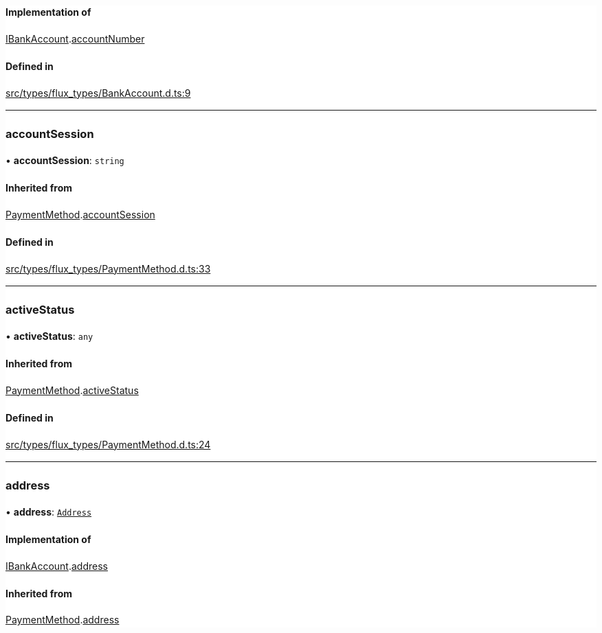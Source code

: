 #### Implementation of

[IBankAccount](../interfaces/flux_types_IBankAccount.IBankAccount.md).[accountNumber](../interfaces/flux_types_IBankAccount.IBankAccount.md#accountnumber)

#### Defined in

[src/types/flux_types/BankAccount.d.ts:9](https://github.com/fluxpayments1/fluxpayments_api_ts/blob/04e1ffcb5aff57642b62dd938b8f3f584c8b091f/src/types/flux_types/BankAccount.d.ts#L9)

___

### accountSession

• **accountSession**: `string`

#### Inherited from

[PaymentMethod](flux_types_PaymentMethod.PaymentMethod.md).[accountSession](flux_types_PaymentMethod.PaymentMethod.md#accountsession)

#### Defined in

[src/types/flux_types/PaymentMethod.d.ts:33](https://github.com/fluxpayments1/fluxpayments_api_ts/blob/04e1ffcb5aff57642b62dd938b8f3f584c8b091f/src/types/flux_types/PaymentMethod.d.ts#L33)

___

### activeStatus

• **activeStatus**: `any`

#### Inherited from

[PaymentMethod](flux_types_PaymentMethod.PaymentMethod.md).[activeStatus](flux_types_PaymentMethod.PaymentMethod.md#activestatus)

#### Defined in

[src/types/flux_types/PaymentMethod.d.ts:24](https://github.com/fluxpayments1/fluxpayments_api_ts/blob/04e1ffcb5aff57642b62dd938b8f3f584c8b091f/src/types/flux_types/PaymentMethod.d.ts#L24)

___

### address

• **address**: [`Address`](flux_types_Address.Address.md)

#### Implementation of

[IBankAccount](../interfaces/flux_types_IBankAccount.IBankAccount.md).[address](../interfaces/flux_types_IBankAccount.IBankAccount.md#address)

#### Inherited from

[PaymentMethod](flux_types_PaymentMethod.PaymentMethod.md).[address](flux_types_PaymentMethod.PaymentMethod.md#address)

